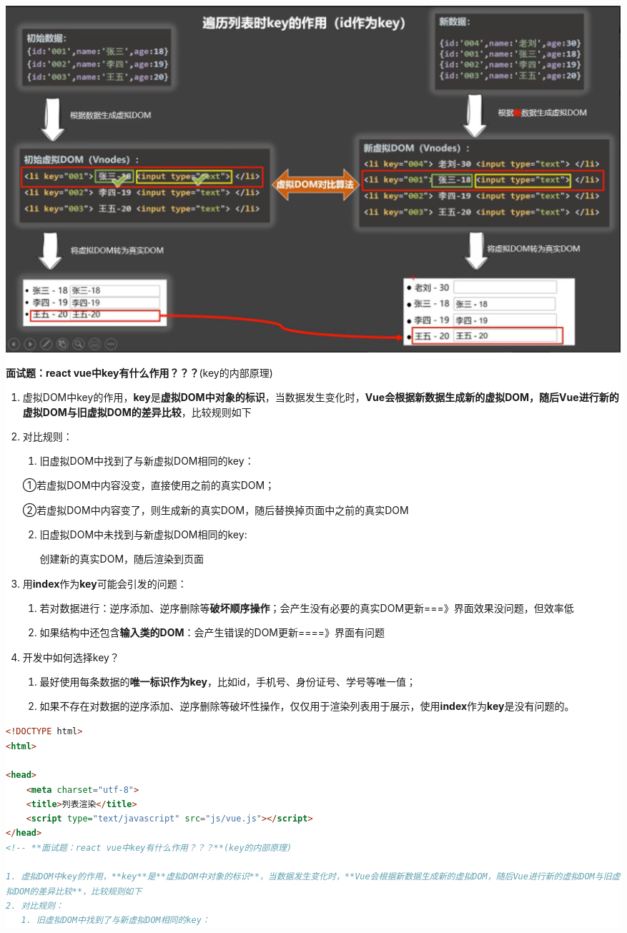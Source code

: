 ![image-20221026160053116](./11.Vue%E6%A0%B8%E5%BF%83%20%E5%88%97%E8%A1%A8%E6%B8%B2%E6%9F%93.assets/image-20221026160053116-16667712546065.png)

**面试题：react vue中key有什么作用？？？**(key的内部原理)

1. 虚拟DOM中key的作用，**key**是**虚拟DOM中对象的标识**，当数据发生变化时，**Vue会根据新数据生成新的虚拟DOM，随后Vue进行新的虚拟DOM与旧虚拟DOM的差异比较**，比较规则如下

2. 对比规则：

   1. 旧虚拟DOM中找到了与新虚拟DOM相同的key：

     ①若虚拟DOM中内容没变，直接使用之前的真实DOM；

     ②若虚拟DOM中内容变了，则生成新的真实DOM，随后替换掉页面中之前的真实DOM

   2. 旧虚拟DOM中未找到与新虚拟DOM相同的key:

         创建新的真实DOM，随后渲染到页面

3. 用**index**作为**key**可能会引发的问题：

     1. 若对数据进行：逆序添加、逆序删除等**破坏顺序操作**；会产生没有必要的真实DOM更新===》界面效果没问题，但效率低

     2. 如果结构中还包含**输入类的DOM**：会产生错误的DOM更新====》界面有问题

4. 开发中如何选择key？

     1. 最好使用每条数据的**唯一标识作为key**，比如id，手机号、身份证号、学号等唯一值；

     2. 如果不存在对数据的逆序添加、逆序删除等破坏性操作，仅仅用于渲染列表用于展示，使用**index**作为**key**是没有问题的。 

```html
<!DOCTYPE html>
<html>

<head>
    <meta charset="utf-8">
    <title>列表渲染</title>
    <script type="text/javascript" src="js/vue.js"></script>
</head>
<!-- **面试题：react vue中key有什么作用？？？**(key的内部原理)

1. 虚拟DOM中key的作用，**key**是**虚拟DOM中对象的标识**，当数据发生变化时，**Vue会根据新数据生成新的虚拟DOM，随后Vue进行新的虚拟DOM与旧虚拟DOM的差异比较**，比较规则如下
2. 对比规则：
   1. 旧虚拟DOM中找到了与新虚拟DOM相同的key：
```